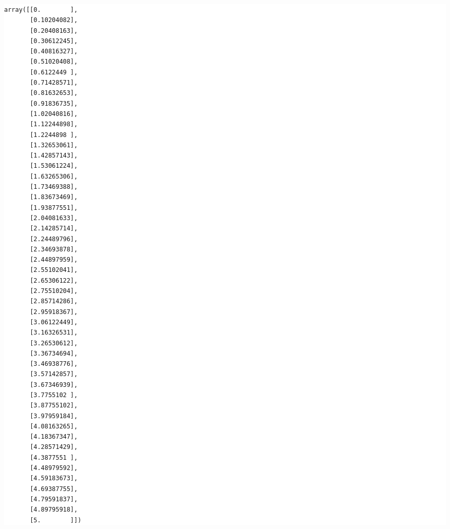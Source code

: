    array([[0.        ],
           [0.10204082],
           [0.20408163],
           [0.30612245],
           [0.40816327],
           [0.51020408],
           [0.6122449 ],
           [0.71428571],
           [0.81632653],
           [0.91836735],
           [1.02040816],
           [1.12244898],
           [1.2244898 ],
           [1.32653061],
           [1.42857143],
           [1.53061224],
           [1.63265306],
           [1.73469388],
           [1.83673469],
           [1.93877551],
           [2.04081633],
           [2.14285714],
           [2.24489796],
           [2.34693878],
           [2.44897959],
           [2.55102041],
           [2.65306122],
           [2.75510204],
           [2.85714286],
           [2.95918367],
           [3.06122449],
           [3.16326531],
           [3.26530612],
           [3.36734694],
           [3.46938776],
           [3.57142857],
           [3.67346939],
           [3.7755102 ],
           [3.87755102],
           [3.97959184],
           [4.08163265],
           [4.18367347],
           [4.28571429],
           [4.3877551 ],
           [4.48979592],
           [4.59183673],
           [4.69387755],
           [4.79591837],
           [4.89795918],
           [5.        ]])
